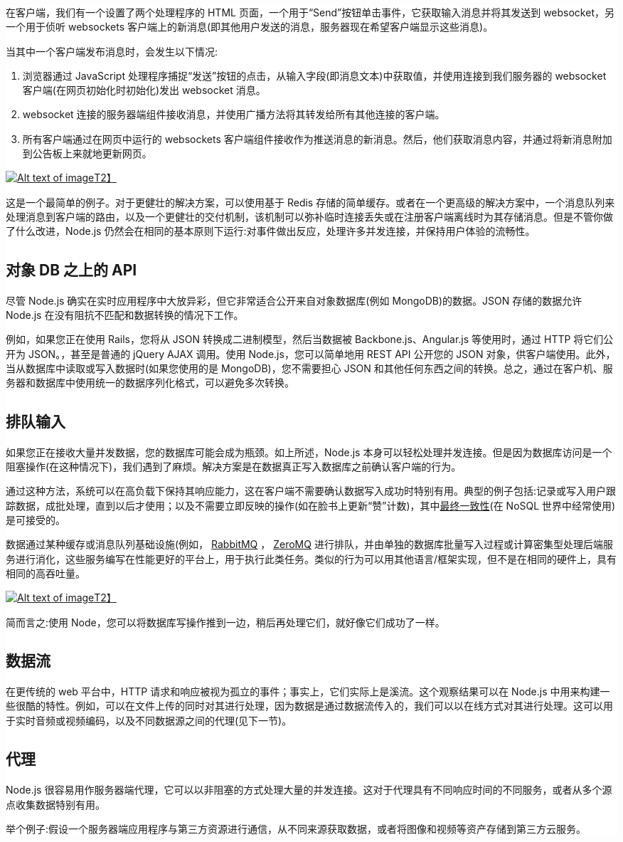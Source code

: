 在客户端，我们有一个设置了两个处理程序的 HTML 页面，一个用于“Send”按钮单击事件，它获取输入消息并将其发送到 websocket，另一个用于侦听 websockets 客户端上的新消息(即其他用户发送的消息，服务器现在希望客户端显示这些消息)。

当其中一个客户端发布消息时，会发生以下情况:

1.  浏览器通过 JavaScript 处理程序捕捉“发送”按钮的点击，从输入字段(即消息文本)中获取值，并使用连接到我们服务器的 websocket 客户端(在网页初始化时初始化)发出 websocket 消息。

2.  websocket 连接的服务器端组件接收消息，并使用广播方法将其转发给所有其他连接的客户端。

3.  所有客户端通过在网页中运行的 websockets 客户端组件接收作为推送消息的新消息。然后，他们获取消息内容，并通过将新消息附加到公告板上来就地更新网页。

[![Alt text of image](../Images/3ed0effbbd2425c62cdf1066b0a12dfb.png)T2】](https://res.cloudinary.com/practicaldev/image/fetch/s--HWPD-Tot--/c_limit%2Cf_auto%2Cfl_progressive%2Cq_auto%2Cw_880/https://blog.apcelent.com/images/apcelent-nodejs-toptal2.png)

这是一个最简单的例子。对于更健壮的解决方案，可以使用基于 Redis 存储的简单缓存。或者在一个更高级的解决方案中，一个消息队列来处理消息到客户端的路由，以及一个更健壮的交付机制，该机制可以弥补临时连接丢失或在注册客户端离线时为其存储消息。但是不管你做了什么改进，Node.js 仍然会在相同的基本原则下运行:对事件做出反应，处理许多并发连接，并保持用户体验的流畅性。

## [](#api-on-top-of-an-object-db)对象 DB 之上的 API

尽管 Node.js 确实在实时应用程序中大放异彩，但它非常适合公开来自对象数据库(例如 MongoDB)的数据。JSON 存储的数据允许 Node.js 在没有阻抗不匹配和数据转换的情况下工作。

例如，如果您正在使用 Rails，您将从 JSON 转换成二进制模型，然后当数据被 Backbone.js、Angular.js 等使用时，通过 HTTP 将它们公开为 JSON。，甚至是普通的 jQuery AJAX 调用。使用 Node.js，您可以简单地用 REST API 公开您的 JSON 对象，供客户端使用。此外，当从数据库中读取或写入数据时(如果您使用的是 MongoDB)，您不需要担心 JSON 和其他任何东西之间的转换。总之，通过在客户机、服务器和数据库中使用统一的数据序列化格式，可以避免多次转换。

## [](#queued-inputs)排队输入

如果您正在接收大量并发数据，您的数据库可能会成为瓶颈。如上所述，Node.js 本身可以轻松处理并发连接。但是因为数据库访问是一个阻塞操作(在这种情况下)，我们遇到了麻烦。解决方案是在数据真正写入数据库之前确认客户端的行为。

通过这种方法，系统可以在高负载下保持其响应能力，这在客户端不需要确认数据写入成功时特别有用。典型的例子包括:记录或写入用户跟踪数据，成批处理，直到以后才使用；以及不需要立即反映的操作(如在脸书上更新“赞”计数)，其中[最终一致性](https://www.allthingsdistributed.com/2007/12/eventually_consistent.html)(在 NoSQL 世界中经常使用)是可接受的。

数据通过某种缓存或消息队列基础设施(例如， [RabbitMQ](http://www.rabbitmq.com/) ， [ZeroMQ](http://zeromq.org/) 进行排队，并由单独的数据库批量写入过程或计算密集型处理后端服务进行消化，这些服务编写在性能更好的平台上，用于执行此类任务。类似的行为可以用其他语言/框架实现，但不是在相同的硬件上，具有相同的高吞吐量。

[![Alt text of image](../Images/bc24a90912a27c488649aa1c339cf6c6.png)T2】](https://res.cloudinary.com/practicaldev/image/fetch/s--R-Zbbw4W--/c_limit%2Cf_auto%2Cfl_progressive%2Cq_auto%2Cw_880/https://blog.apcelent.com/images/apcelent-nodejs-toptal3.png)

简而言之:使用 Node，您可以将数据库写操作推到一边，稍后再处理它们，就好像它们成功了一样。

## [](#data-streaming)数据流

在更传统的 web 平台中，HTTP 请求和响应被视为孤立的事件；事实上，它们实际上是溪流。这个观察结果可以在 Node.js 中用来构建一些很酷的特性。例如，可以在文件上传的同时对其进行处理，因为数据是通过数据流传入的，我们可以以在线方式对其进行处理。这可以用于实时音频或视频编码，以及不同数据源之间的代理(见下一节)。

## [](#proxy)代理

Node.js 很容易用作服务器端代理，它可以以非阻塞的方式处理大量的并发连接。这对于代理具有不同响应时间的不同服务，或者从多个源点收集数据特别有用。

举个例子:假设一个服务器端应用程序与第三方资源进行通信，从不同来源获取数据，或者将图像和视频等资产存储到第三方云服务。
